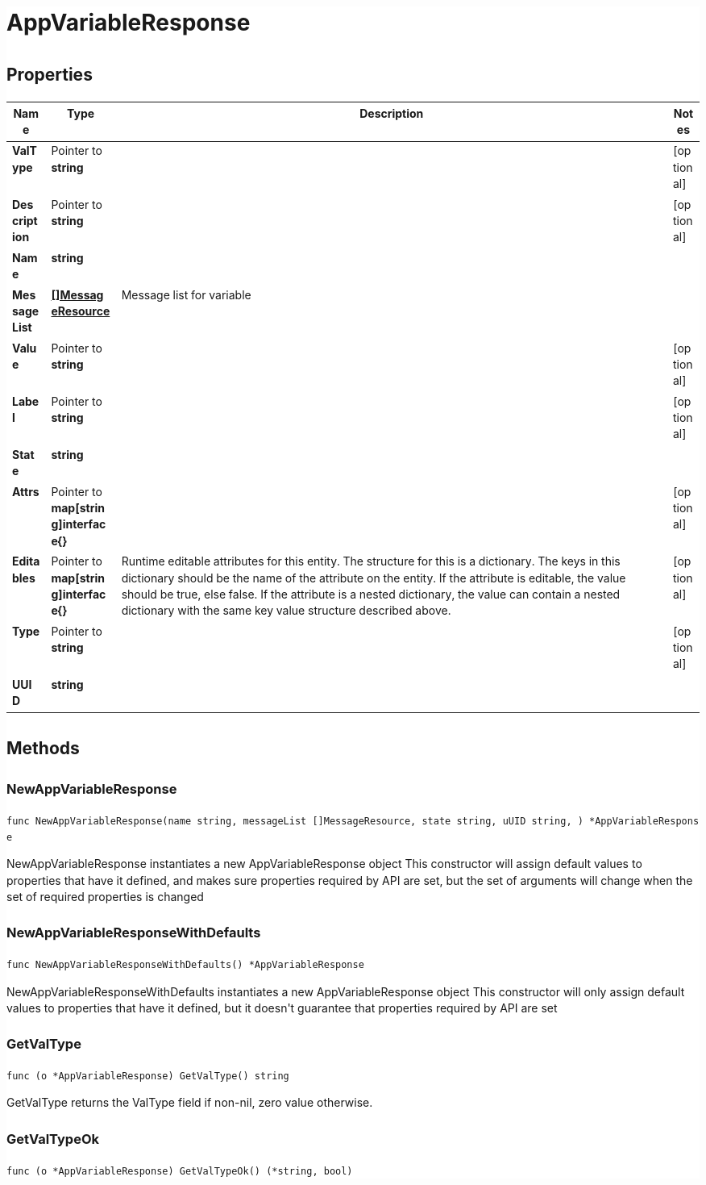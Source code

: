# AppVariableResponse

## Properties

Name | Type | Description | Notes
------------ | ------------- | ------------- | -------------
**ValType** | Pointer to **string** |  | [optional] 
**Description** | Pointer to **string** |  | [optional] 
**Name** | **string** |  | 
**MessageList** | [**[]MessageResource**](MessageResource.md) | Message list for variable | 
**Value** | Pointer to **string** |  | [optional] 
**Label** | Pointer to **string** |  | [optional] 
**State** | **string** |  | 
**Attrs** | Pointer to **map[string]interface{}** |  | [optional] 
**Editables** | Pointer to **map[string]interface{}** | Runtime editable attributes for this entity. The structure for this is a dictionary. The keys in this dictionary should be the name of the attribute on the entity. If the attribute is editable, the value should be true, else false. If the attribute is a nested dictionary, the value can contain a nested dictionary with the same key value structure described above.  | [optional] 
**Type** | Pointer to **string** |  | [optional] 
**UUID** | **string** |  | 

## Methods

### NewAppVariableResponse

`func NewAppVariableResponse(name string, messageList []MessageResource, state string, uUID string, ) *AppVariableResponse`

NewAppVariableResponse instantiates a new AppVariableResponse object
This constructor will assign default values to properties that have it defined,
and makes sure properties required by API are set, but the set of arguments
will change when the set of required properties is changed

### NewAppVariableResponseWithDefaults

`func NewAppVariableResponseWithDefaults() *AppVariableResponse`

NewAppVariableResponseWithDefaults instantiates a new AppVariableResponse object
This constructor will only assign default values to properties that have it defined,
but it doesn't guarantee that properties required by API are set

### GetValType

`func (o *AppVariableResponse) GetValType() string`

GetValType returns the ValType field if non-nil, zero value otherwise.

### GetValTypeOk

`func (o *AppVariableResponse) GetValTypeOk() (*string, bool)`
